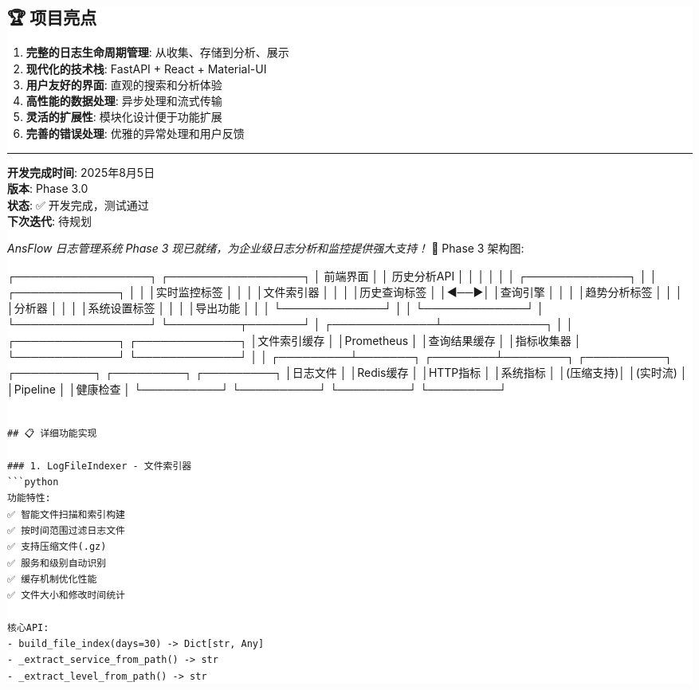 ## 🏆 项目亮点

1. **完整的日志生命周期管理**: 从收集、存储到分析、展示
2. **现代化的技术栈**: FastAPI + React + Material-UI
3. **用户友好的界面**: 直观的搜索和分析体验
4. **高性能的数据处理**: 异步处理和流式传输
5. **灵活的扩展性**: 模块化设计便于功能扩展
6. **完善的错误处理**: 优雅的异常处理和用户反馈

---

**开发完成时间**: 2025年8月5日  
**版本**: Phase 3.0  
**状态**: ✅ 开发完成，测试通过  
**下次迭代**: 待规划

*AnsFlow 日志管理系统 Phase 3 现已就绪，为企业级日志分析和监控提供强大支持！* 🎉
Phase 3 架构图:

┌─────────────────┐    ┌─────────────────┐
│   前端界面      │    │   历史分析API   │
│                 │    │                 │
│ ┌─────────────┐ │    │ ┌─────────────┐ │
│ │实时监控标签 │ │    │ │文件索引器   │ │
│ │历史查询标签 │ │◄──►│ │查询引擎     │ │
│ │趋势分析标签 │ │    │ │分析器       │ │
│ │系统设置标签 │ │    │ │导出功能     │ │
│ └─────────────┘ │    │ └─────────────┘ │
└─────────────────┘    └─────────┬───────┘
                                 │
                    ┌─────────────┴─────────────┐
                    │                           │
             ┌─────────────┐            ┌─────────────┐
             │文件索引缓存 │            │Prometheus   │
             │查询结果缓存 │            │指标收集器   │
             └─────────────┘            └─────────────┘
                    │                           │
          ┌─────────┴───────┐          ┌────────┴────────┐
    ┌──────────┐    ┌──────────┐  ┌─────────┐   ┌─────────┐
    │日志文件  │    │Redis缓存 │  │HTTP指标 │   │系统指标 │
    │(压缩支持)│    │(实时流)  │  │Pipeline │   │健康检查 │
    └──────────┘    └──────────┘  └─────────┘   └─────────┘
```

## 📋 详细功能实现

### 1. LogFileIndexer - 文件索引器
```python
功能特性:
✅ 智能文件扫描和索引构建
✅ 按时间范围过滤日志文件
✅ 支持压缩文件(.gz)
✅ 服务和级别自动识别
✅ 缓存机制优化性能
✅ 文件大小和修改时间统计

核心API:
- build_file_index(days=30) -> Dict[str, Any]
- _extract_service_from_path() -> str
- _extract_level_from_path() -> str
```
